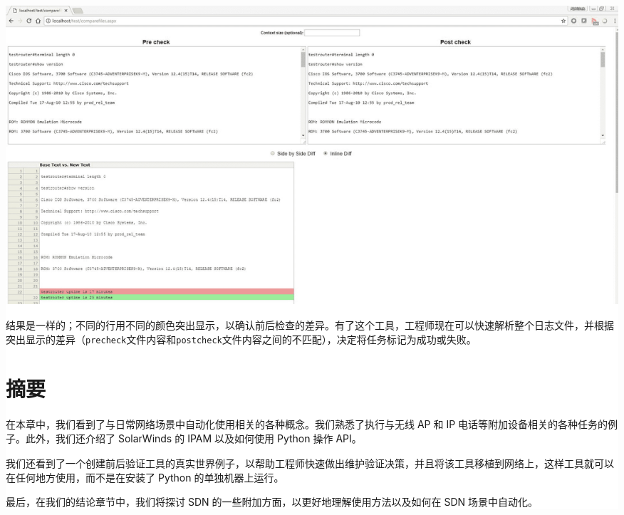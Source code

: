 ![图片](img/4cf4ec76-401b-438b-bbda-03bd7796af1b.jpg)

结果是一样的；不同的行用不同的颜色突出显示，以确认前后检查的差异。有了这个工具，工程师现在可以快速解析整个日志文件，并根据突出显示的差异（`precheck`文件内容和`postcheck`文件内容之间的不匹配），决定将任务标记为成功或失败。

# 摘要

在本章中，我们看到了与日常网络场景中自动化使用相关的各种概念。我们熟悉了执行与无线 AP 和 IP 电话等附加设备相关的各种任务的例子。此外，我们还介绍了 SolarWinds 的 IPAM 以及如何使用 Python 操作 API。

我们还看到了一个创建前后验证工具的真实世界例子，以帮助工程师快速做出维护验证决策，并且将该工具移植到网络上，这样工具就可以在任何地方使用，而不是在安装了 Python 的单独机器上运行。

最后，在我们的结论章节中，我们将探讨 SDN 的一些附加方面，以更好地理解使用方法以及如何在 SDN 场景中自动化。
